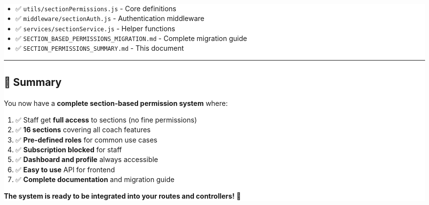 - ✅ `utils/sectionPermissions.js` - Core definitions
- ✅ `middleware/sectionAuth.js` - Authentication middleware
- ✅ `services/sectionService.js` - Helper functions
- ✅ `SECTION_BASED_PERMISSIONS_MIGRATION.md` - Complete migration guide
- ✅ `SECTION_PERMISSIONS_SUMMARY.md` - This document

---

## 🎯 Summary

You now have a **complete section-based permission system** where:

1. ✅ Staff get **full access** to sections (no fine permissions)
2. ✅ **16 sections** covering all coach features
3. ✅ **Pre-defined roles** for common use cases
4. ✅ **Subscription blocked** for staff
5. ✅ **Dashboard and profile** always accessible
6. ✅ **Easy to use** API for frontend
7. ✅ **Complete documentation** and migration guide

**The system is ready to be integrated into your routes and controllers!** 🚀


